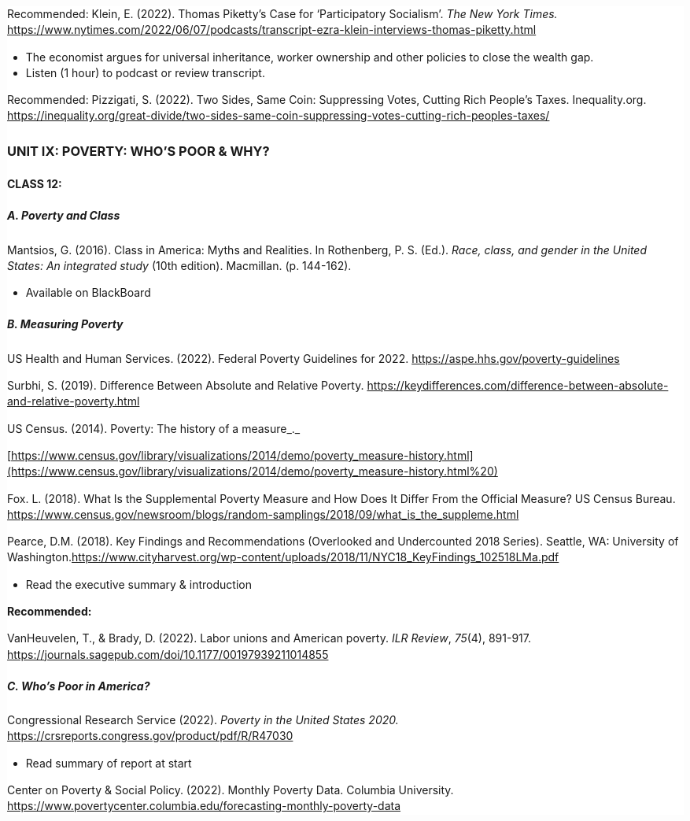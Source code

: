 Recommended: Klein, E. (2022). Thomas Piketty’s Case for ‘Participatory Socialism’. _The New York Times._ <https://www.nytimes.com/2022/06/07/podcasts/transcript-ezra-klein-interviews-thomas-piketty.html>

- The economist argues for universal inheritance, worker ownership and other policies to close the wealth gap.
- Listen (1 hour) to podcast or review transcript.

Recommended: Pizzigati, S. (2022). Two Sides, Same Coin: Suppressing Votes, Cutting Rich People’s Taxes. Inequality.org. <https://inequality.org/great-divide/two-sides-same-coin-suppressing-votes-cutting-rich-peoples-taxes/>

### **UNIT IX: POVERTY: WHO’S POOR & WHY?**  

#### **CLASS 12:**

##### **A. Poverty and Class**

Mantsios, G. (2016). Class in America: Myths and Realities. In Rothenberg, P. S. (Ed.). _Race, class, and gender in the United States: An integrated study_ (10th edition). Macmillan. (p. 144-162).

- Available on BlackBoard

##### **B. Measuring Poverty**

US Health and Human Services. (2022). Federal Poverty Guidelines for 2022. <https://aspe.hhs.gov/poverty-guidelines>

Surbhi, S. (2019). Difference Between Absolute and Relative Poverty. <https://keydifferences.com/difference-between-absolute-and-relative-poverty.html>

US Census. (2014). Poverty: The history of a measure_._

[https://www.census.gov/library/visualizations/2014/demo/poverty_measure-history.html](https://www.census.gov/library/visualizations/2014/demo/poverty_measure-history.html%20)

Fox. L. (2018). What Is the Supplemental Poverty Measure and How Does It Differ From the Official Measure? US Census Bureau. <https://www.census.gov/newsroom/blogs/random-samplings/2018/09/what_is_the_suppleme.html>

Pearce, D.M. (2018). Key Findings and Recommendations (Overlooked and Undercounted 2018 Series). Seattle, WA: University of Washington.<https://www.cityharvest.org/wp-content/uploads/2018/11/NYC18_KeyFindings_102518LMa.pdf>

- Read the executive summary & introduction

**Recommended:**

VanHeuvelen, T., & Brady, D. (2022). Labor unions and American poverty. _ILR Review_, _75_(4), 891-917. <https://journals.sagepub.com/doi/10.1177/00197939211014855>

##### **C. Who’s Poor in America?**  
Congressional Research Service (2022). _Poverty in the United States 2020._ <https://crsreports.congress.gov/product/pdf/R/R47030>

- Read summary of report at start

Center on Poverty & Social Policy. (2022). Monthly Poverty Data. Columbia University. <https://www.povertycenter.columbia.edu/forecasting-monthly-poverty-data>
